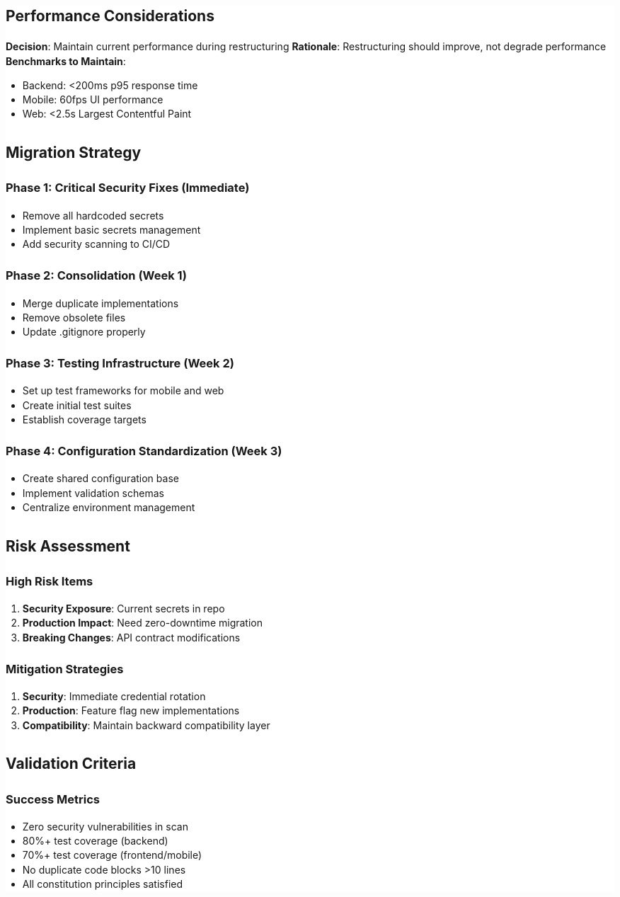 ## Performance Considerations

**Decision**: Maintain current performance during restructuring
**Rationale**: Restructuring should improve, not degrade performance
**Benchmarks to Maintain**:
- Backend: <200ms p95 response time
- Mobile: 60fps UI performance
- Web: <2.5s Largest Contentful Paint

## Migration Strategy

### Phase 1: Critical Security Fixes (Immediate)
- Remove all hardcoded secrets
- Implement basic secrets management
- Add security scanning to CI/CD

### Phase 2: Consolidation (Week 1)
- Merge duplicate implementations
- Remove obsolete files
- Update .gitignore properly

### Phase 3: Testing Infrastructure (Week 2)
- Set up test frameworks for mobile and web
- Create initial test suites
- Establish coverage targets

### Phase 4: Configuration Standardization (Week 3)
- Create shared configuration base
- Implement validation schemas
- Centralize environment management

## Risk Assessment

### High Risk Items
1. **Security Exposure**: Current secrets in repo
2. **Production Impact**: Need zero-downtime migration
3. **Breaking Changes**: API contract modifications

### Mitigation Strategies
1. **Security**: Immediate credential rotation
2. **Production**: Feature flag new implementations
3. **Compatibility**: Maintain backward compatibility layer

## Validation Criteria

### Success Metrics
- Zero security vulnerabilities in scan
- 80%+ test coverage (backend)
- 70%+ test coverage (frontend/mobile)
- No duplicate code blocks >10 lines
- All constitution principles satisfied
